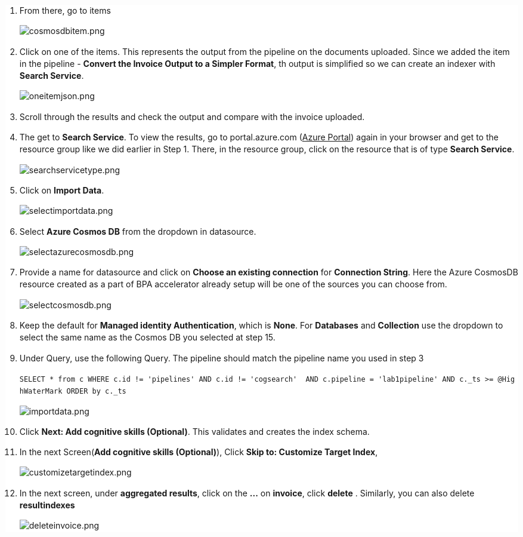 1. From there, go to items
    
   ![cosmosdbitem.png](../images/cosmosdbitem.png)

1. Click on one of the items. This represents the output from the pipeline on the documents uploaded. Since we added the item in the pipeline  - **Convert the Invoice Output to a Simpler Format**, th output is simplified so we can create an indexer with **Search Service**.
   
   ![oneitemjson.png](../images/oneitemjson.png)
    
1. Scroll through the results and check the output and compare with the invoice uploaded.

1. The get to **Search Service**. To view the results, go to portal.azure.com ([Azure Portal](portal.azure.com)) again in your browser and get to the resource group like we did earlier in Step 1. There, in the resource group, click on the resource that is of type **Search Service**. 
    
   ![searchservicetype.png](../images/searchservicetype.png)

1. Click on **Import Data**. 
    
   ![selectimportdata.png](../images/selectimportdata.png)

1. Select **Azure Cosmos DB** from the dropdown in datasource.
    
   ![selectazurecosmosdb.png](../images/selectazurecosmosdb.png)

1. Provide a name for datasource and click on **Choose an existing connection**  for **Connection String**. Here the Azure CosmosDB resource created as a part of BPA accelerator already setup will be one of the sources you can choose from.
    
   ![selectcosmosdb.png](../images/selectcosmosdb.png)


1. Keep the default for **Managed identity Authentication**, which is **None**. For **Databases** and **Collection** use the dropdown to select the same name as the Cosmos DB you selected at step 15. 

1. Under Query, use the following Query.  The pipeline should match the pipeline name you used in step 3
    
   ```
   SELECT * from c WHERE c.id != 'pipelines' AND c.id != 'cogsearch'  AND c.pipeline = 'lab1pipeline' AND c._ts >= @HighWaterMark ORDER by c._ts
   ```

   ![importdata.png](../images/importdata.png)

1. Click **Next: Add cognitive skills (Optional)**. This validates and creates the index schema. 

1. In the next Screen(**Add cognitive skills (Optional)**), Click **Skip to: Customize Target Index**, 
      
   ![customizetargetindex.png](../images/customizetargetindex.png)

1. In the next screen, under **aggregated results**, click on the **...** on **invoice**, click **delete** . Similarly, you can also delete **resultindexes**
    
   ![deleteinvoice.png](../images/deleteinvoice.png)
